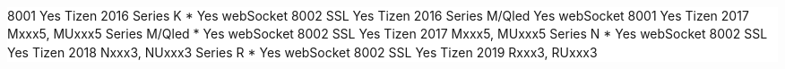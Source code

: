 <td align="center">8001</td>
<td align="center"></td>
<td align="center">Yes</td>
<td align="center">Tizen</td>
<td align="center">2016</td>
<td align="center"> </td>
</tr>
<tr>
<td align="center">Series K *</td>
<td align="center">Yes</td>
<td align="center">webSocket</td>
<td align="center">8002</td>
<td align="center">SSL</td>
<td align="center">Yes</td>
<td align="center">Tizen</td>
<td align="center">2016</td>
<td align="center">  </td>
</tr>
<tr>
<td align="center">Series M/Qled</td>
<td align="center">Yes</td>
<td align="center">webSocket</td>
<td align="center">8001</td>
<td align="center"></td>
<td align="center">Yes</td>
<td align="center">Tizen</td>
<td align="center">2017</td>
<td>Mxxx5, MUxxx5</td>
</tr>
<tr><td align="center">Series M/Qled *</td>
<td align="center">Yes</td>
<td align="center">webSocket</td>
<td align="center">8002</td>
<td align="center">SSL</td>
<td align="center">Yes</td>
<td align="center">Tizen</td>
<td align="center">2017</td>
<td>Mxxx5, MUxxx5</td>
</tr>
<tr>
<td align="center">Series N *</td>
<td align="center">Yes</td>
<td align="center">webSocket</td>
<td align="center">8002</td>
<td align="center">SSL</td>
<td align="center">Yes</td>
<td align="center">Tizen</td>
<td align="center">2018</td>
<td>Nxxx3, NUxxx3</td>
</tr><tr>
<td align="center">Series R *</td>
<td align="center">Yes</td>
<td align="center">webSocket</td>
<td align="center">8002</td>
<td align="center">SSL</td>
<td align="center">Yes</td>
<td align="center">Tizen</td>
<td align="center">2019</td>
<td>Rxxx3, RUxxx3</td>
</tr>
